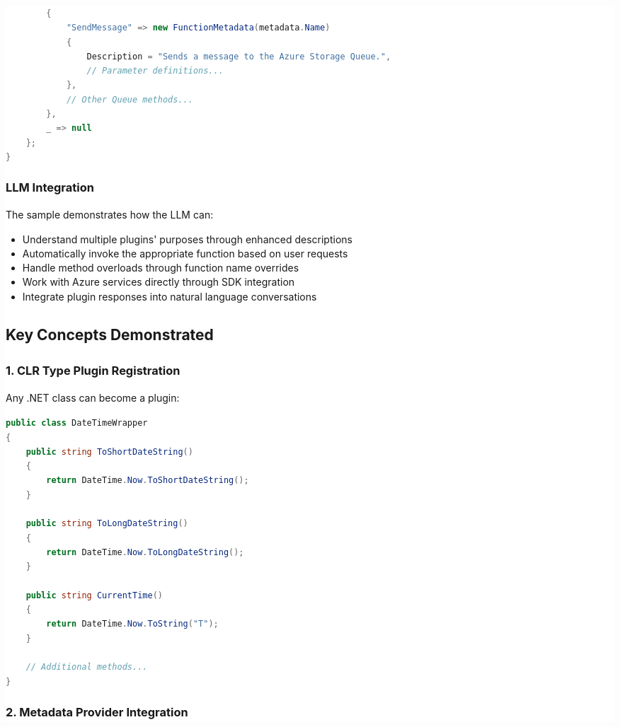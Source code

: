 ```csharp
        {
            "SendMessage" => new FunctionMetadata(metadata.Name)
            {
                Description = "Sends a message to the Azure Storage Queue.",
                // Parameter definitions...
            },
            // Other Queue methods...
        },
        _ => null
    };
}
```

### LLM Integration

The sample demonstrates how the LLM can:

- Understand multiple plugins' purposes through enhanced descriptions
- Automatically invoke the appropriate function based on user requests
- Handle method overloads through function name overrides
- Work with Azure services directly through SDK integration
- Integrate plugin responses into natural language conversations

## Key Concepts Demonstrated

### 1. CLR Type Plugin Registration

Any .NET class can become a plugin:

```csharp
public class DateTimeWrapper
{
    public string ToShortDateString()
    {
        return DateTime.Now.ToShortDateString();
    }

    public string ToLongDateString()
    {
        return DateTime.Now.ToLongDateString();
    }

    public string CurrentTime()
    {
        return DateTime.Now.ToString("T");
    }
    
    // Additional methods...
}
```

### 2. Metadata Provider Integration
